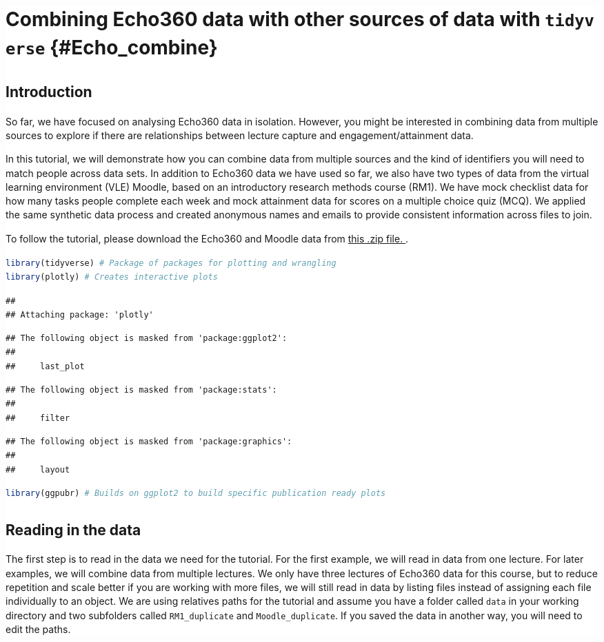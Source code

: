 # Combining Echo360 data with other sources of data with `tidyverse` {#Echo_combine}

## Introduction

So far, we have focused on analysing Echo360 data in isolation. However, you might be interested in combining data from multiple sources to explore if there are relationships between lecture capture and engagement/attainment data. 

In this tutorial, we will demonstrate how you can combine data from multiple sources and the kind of identifiers you will need to match people across data sets. In addition to Echo360 data we have used so far, we also have two types of data from the virtual learning environment (VLE) Moodle, based on an introductory research methods course (RM1). We have mock checklist data for how many tasks people complete each week and mock attainment data for scores on a multiple choice quiz (MCQ). We applied the same synthetic data process and created anonymous names and emails to provide consistent information across files to join. 

To follow the tutorial, please download the Echo360 and Moodle data from [this .zip file. ](data/Combine_data.zip). 


```r
library(tidyverse) # Package of packages for plotting and wrangling 
library(plotly) # Creates interactive plots 
```

```
## 
## Attaching package: 'plotly'
```

```
## The following object is masked from 'package:ggplot2':
## 
##     last_plot
```

```
## The following object is masked from 'package:stats':
## 
##     filter
```

```
## The following object is masked from 'package:graphics':
## 
##     layout
```

```r
library(ggpubr) # Builds on ggplot2 to build specific publication ready plots 
```

## Reading in the data

The first step is to read in the data we need for the tutorial. For the first example, we will read in data from one lecture. For later examples, we will combine data from multiple lectures. We only have three lectures of Echo360 data for this course, but to reduce repetition and scale better if you are working with more files, we will still read in data by listing files instead of assigning each file individually to an object. We are using relatives paths for the tutorial and assume you have a folder called `data` in your working directory and two subfolders called `RM1_duplicate` and `Moodle_duplicate`. If you saved the data in another way, you will need to edit the paths. 
